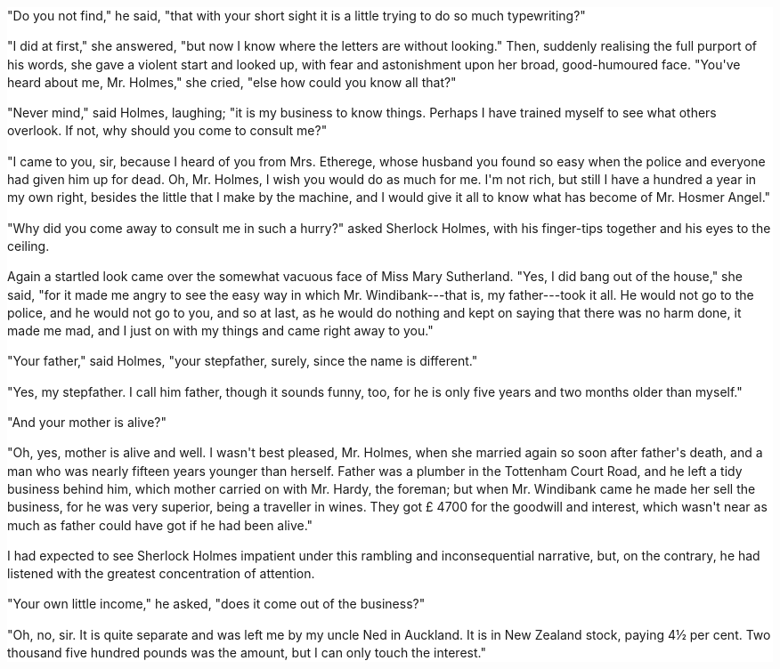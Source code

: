 "Do you not find," he said, "that with your short sight it is a little
trying to do so much typewriting?"

"I did at first," she answered, "but now I know where the letters are
without looking." Then, suddenly realising the full purport of his
words, she gave a violent start and looked up, with fear and
astonishment upon her broad, good-humoured face. "You've heard about me,
Mr. Holmes," she cried, "else how could you know all that?"

"Never mind," said Holmes, laughing; "it is my business to know things.
Perhaps I have trained myself to see what others overlook. If not, why
should you come to consult me?"

"I came to you, sir, because I heard of you from Mrs. Etherege, whose
husband you found so easy when the police and everyone had given him up
for dead. Oh, Mr. Holmes, I wish you would do as much for me. I'm not
rich, but still I have a hundred a year in my own right, besides the
little that I make by the machine, and I would give it all to know what
has become of Mr. Hosmer Angel."

"Why did you come away to consult me in such a hurry?" asked Sherlock
Holmes, with his finger-tips together and his eyes to the ceiling.

Again a startled look came over the somewhat vacuous face of Miss Mary
Sutherland. "Yes, I did bang out of the house," she said, "for it made
me angry to see the easy way in which Mr. Windibank---that is, my
father---took it all. He would not go to the police, and he would not go
to you, and so at last, as he would do nothing and kept on saying that
there was no harm done, it made me mad, and I just on with my things and
came right away to you."

"Your father," said Holmes, "your stepfather, surely, since the name is
different."

"Yes, my stepfather. I call him father, though it sounds funny, too, for
he is only five years and two months older than myself."

"And your mother is alive?"

"Oh, yes, mother is alive and well. I wasn't best pleased, Mr. Holmes,
when she married again so soon after father's death, and a man who was
nearly fifteen years younger than herself. Father was a plumber in the
Tottenham Court Road, and he left a tidy business behind him, which
mother carried on with Mr. Hardy, the foreman; but when Mr. Windibank
came he made her sell the business, for he was very superior, being a
traveller in wines. They got £ 4700 for the goodwill and interest, which
wasn't near as much as father could have got if he had been alive."

I had expected to see Sherlock Holmes impatient under this rambling and
inconsequential narrative, but, on the contrary, he had listened with
the greatest concentration of attention.

"Your own little income," he asked, "does it come out of the business?"

"Oh, no, sir. It is quite separate and was left me by my uncle Ned in
Auckland. It is in New Zealand stock, paying 4½ per cent. Two thousand
five hundred pounds was the amount, but I can only touch the interest."
